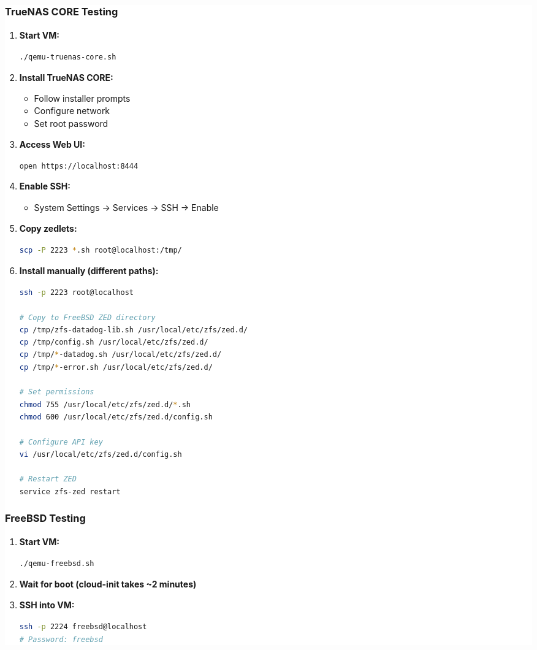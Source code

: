 ### TrueNAS CORE Testing

1. **Start VM:**
   ```bash
   ./qemu-truenas-core.sh
   ```

2. **Install TrueNAS CORE:**
   - Follow installer prompts
   - Configure network
   - Set root password

3. **Access Web UI:**
   ```bash
   open https://localhost:8444
   ```

4. **Enable SSH:**
   - System Settings → Services → SSH → Enable

5. **Copy zedlets:**
   ```bash
   scp -P 2223 *.sh root@localhost:/tmp/
   ```

6. **Install manually (different paths):**
   ```bash
   ssh -p 2223 root@localhost
   
   # Copy to FreeBSD ZED directory
   cp /tmp/zfs-datadog-lib.sh /usr/local/etc/zfs/zed.d/
   cp /tmp/config.sh /usr/local/etc/zfs/zed.d/
   cp /tmp/*-datadog.sh /usr/local/etc/zfs/zed.d/
   cp /tmp/*-error.sh /usr/local/etc/zfs/zed.d/
   
   # Set permissions
   chmod 755 /usr/local/etc/zfs/zed.d/*.sh
   chmod 600 /usr/local/etc/zfs/zed.d/config.sh
   
   # Configure API key
   vi /usr/local/etc/zfs/zed.d/config.sh
   
   # Restart ZED
   service zfs-zed restart
   ```

### FreeBSD Testing

1. **Start VM:**
   ```bash
   ./qemu-freebsd.sh
   ```

2. **Wait for boot (cloud-init takes ~2 minutes)**

3. **SSH into VM:**
   ```bash
   ssh -p 2224 freebsd@localhost
   # Password: freebsd
   ```
